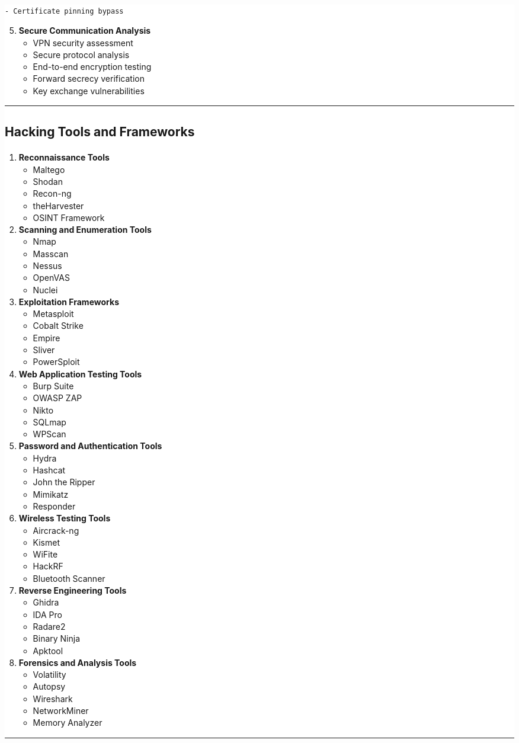     - Certificate pinning bypass
5. **Secure Communication Analysis**
    - VPN security assessment
    - Secure protocol analysis
    - End-to-end encryption testing
    - Forward secrecy verification
    - Key exchange vulnerabilities

---

## Hacking Tools and Frameworks

1. **Reconnaissance Tools**
    - Maltego
    - Shodan
    - Recon-ng
    - theHarvester
    - OSINT Framework
2. **Scanning and Enumeration Tools**
    - Nmap
    - Masscan
    - Nessus
    - OpenVAS
    - Nuclei
3. **Exploitation Frameworks**
    - Metasploit
    - Cobalt Strike
    - Empire
    - Sliver
    - PowerSploit
4. **Web Application Testing Tools**
    - Burp Suite
    - OWASP ZAP
    - Nikto
    - SQLmap
    - WPScan
5. **Password and Authentication Tools**
    - Hydra
    - Hashcat
    - John the Ripper
    - Mimikatz
    - Responder
6. **Wireless Testing Tools**
    - Aircrack-ng
    - Kismet
    - WiFite
    - HackRF
    - Bluetooth Scanner
7. **Reverse Engineering Tools**
    - Ghidra
    - IDA Pro
    - Radare2
    - Binary Ninja
    - Apktool
8. **Forensics and Analysis Tools**
    - Volatility
    - Autopsy
    - Wireshark
    - NetworkMiner
    - Memory Analyzer

---